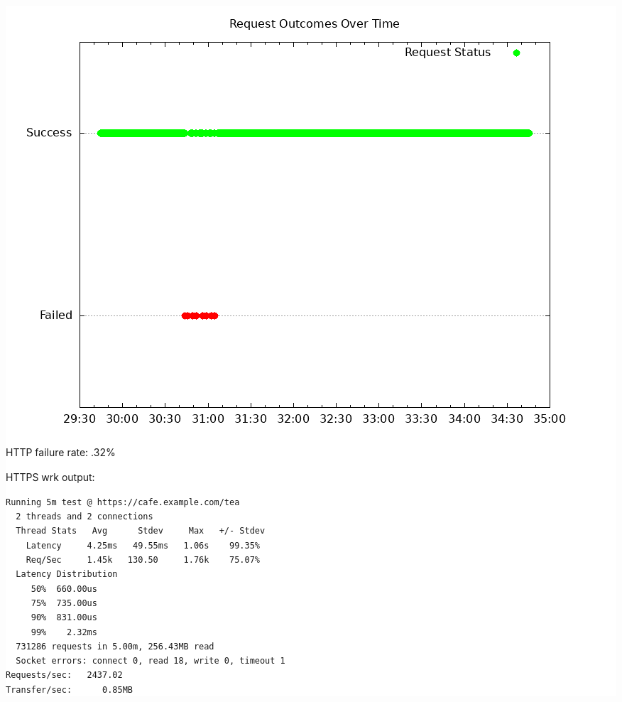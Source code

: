 ![gradual-up-http.png](25-node/gradual-up-http.png)

HTTP failure rate: .32%

HTTPS wrk output:

```text
Running 5m test @ https://cafe.example.com/tea
  2 threads and 2 connections
  Thread Stats   Avg      Stdev     Max   +/- Stdev
    Latency     4.25ms   49.55ms   1.06s    99.35%
    Req/Sec     1.45k   130.50     1.76k    75.07%
  Latency Distribution
     50%  660.00us
     75%  735.00us
     90%  831.00us
     99%    2.32ms
  731286 requests in 5.00m, 256.43MB read
  Socket errors: connect 0, read 18, write 0, timeout 1
Requests/sec:   2437.02
Transfer/sec:      0.85MB
```
